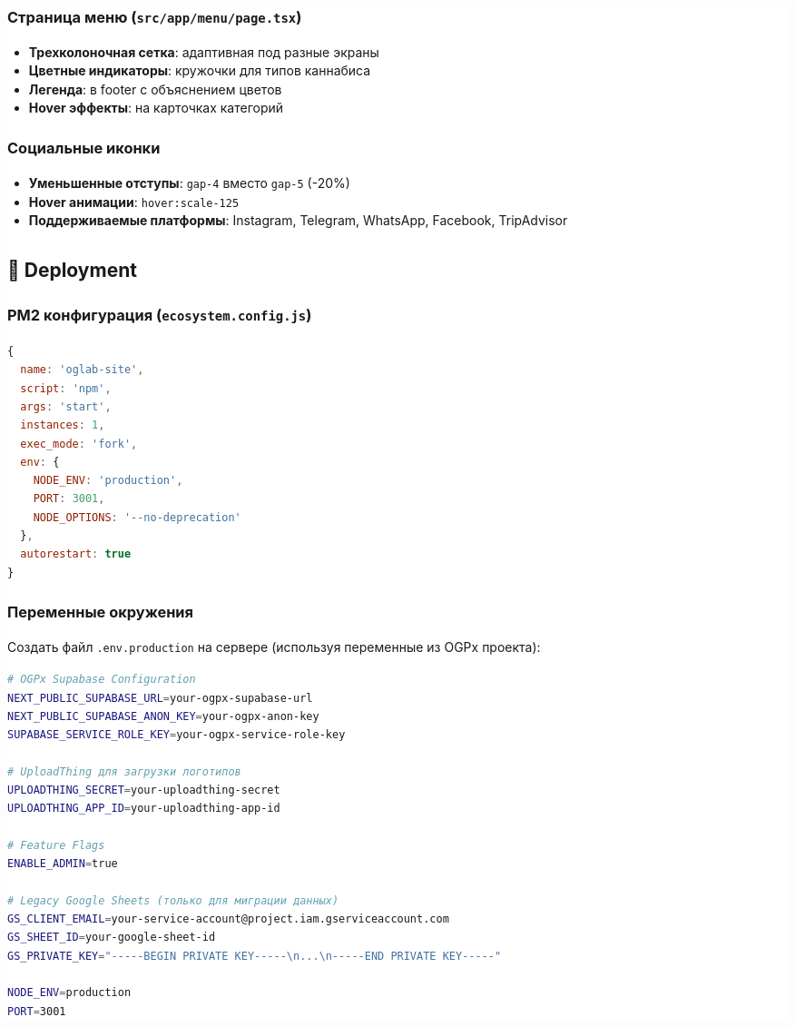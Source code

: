 ### Страница меню (`src/app/menu/page.tsx`)
- **Трехколоночная сетка**: адаптивная под разные экраны
- **Цветные индикаторы**: кружочки для типов каннабиса
- **Легенда**: в footer с объяснением цветов
- **Hover эффекты**: на карточках категорий

### Социальные иконки
- **Уменьшенные отступы**: `gap-4` вместо `gap-5` (-20%)
- **Hover анимации**: `hover:scale-125`
- **Поддерживаемые платформы**: Instagram, Telegram, WhatsApp, Facebook, TripAdvisor

## 🚀 Deployment

### PM2 конфигурация (`ecosystem.config.js`)
```javascript
{
  name: 'oglab-site',
  script: 'npm',
  args: 'start',
  instances: 1,
  exec_mode: 'fork',
  env: {
    NODE_ENV: 'production',
    PORT: 3001,
    NODE_OPTIONS: '--no-deprecation'
  },
  autorestart: true
}
```

### Переменные окружения
Создать файл `.env.production` на сервере (используя переменные из OGPx проекта):
```bash
# OGPx Supabase Configuration
NEXT_PUBLIC_SUPABASE_URL=your-ogpx-supabase-url
NEXT_PUBLIC_SUPABASE_ANON_KEY=your-ogpx-anon-key
SUPABASE_SERVICE_ROLE_KEY=your-ogpx-service-role-key

# UploadThing для загрузки логотипов
UPLOADTHING_SECRET=your-uploadthing-secret
UPLOADTHING_APP_ID=your-uploadthing-app-id

# Feature Flags
ENABLE_ADMIN=true

# Legacy Google Sheets (только для миграции данных)
GS_CLIENT_EMAIL=your-service-account@project.iam.gserviceaccount.com
GS_SHEET_ID=your-google-sheet-id
GS_PRIVATE_KEY="-----BEGIN PRIVATE KEY-----\n...\n-----END PRIVATE KEY-----"

NODE_ENV=production
PORT=3001
```
